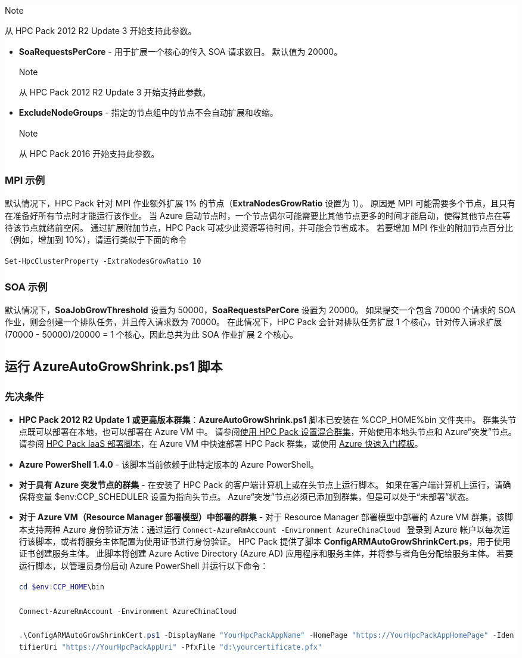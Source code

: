   > [!NOTE]
  > 从 HPC Pack 2012 R2 Update 3 开始支持此参数。
  >
  >
* **SoaRequestsPerCore** - 用于扩展一个核心的传入 SOA 请求数目。 默认值为 20000。

  > [!NOTE]
  > 从 HPC Pack 2012 R2 Update 3 开始支持此参数。
  >
* **ExcludeNodeGroups** - 指定的节点组中的节点不会自动扩展和收缩。

  > [!NOTE]
  > 从 HPC Pack 2016 开始支持此参数。
  >

### <a name="mpi-example"></a>MPI 示例
默认情况下，HPC Pack 针对 MPI 作业额外扩展 1% 的节点（**ExtraNodesGrowRatio** 设置为 1）。 原因是 MPI 可能需要多个节点，且只有在准备好所有节点时才能运行该作业。 当 Azure 启动节点时，一个节点偶尔可能需要比其他节点更多的时间才能启动，使得其他节点在等待该节点就绪前空闲。 通过扩展附加节点，HPC Pack 可减少此资源等待时间，并可能会节省成本。 若要增加 MPI 作业的附加节点百分比（例如，增加到 10%），请运行类似于下面的命令

    Set-HpcClusterProperty -ExtraNodesGrowRatio 10

### <a name="soa-example"></a>SOA 示例
默认情况下，**SoaJobGrowThreshold** 设置为 50000，**SoaRequestsPerCore** 设置为 20000。 如果提交一个包含 70000 个请求的 SOA 作业，则会创建一个排队任务，并且传入请求数为 70000。 在此情况下，HPC Pack 会针对排队任务扩展 1 个核心，针对传入请求扩展 (70000 - 50000)/20000 = 1 个核心，因此总共为此 SOA 作业扩展 2 个核心。

## <a name="run-the-azureautogrowshrinkps1-script"></a>运行 AzureAutoGrowShrink.ps1 脚本
### <a name="prerequisites"></a>先决条件

* **HPC Pack 2012 R2 Update 1 或更高版本群集**：**AzureAutoGrowShrink.ps1** 脚本已安装在 %CCP_HOME%bin 文件夹中。 群集头节点既可以部署在本地，也可以部署在 Azure VM 中。 请参阅[使用 HPC Pack 设置混合群集](../../../cloud-services/cloud-services-setup-hybrid-hpcpack-cluster.md)，开始使用本地头节点和 Azure“突发”节点。 请参阅 [HPC Pack IaaS 部署脚本](hpcpack-cluster-powershell-script.md)，在 Azure VM 中快速部署 HPC Pack 群集，或使用 [Azure 快速入门模板](https://github.com/Azure/azure-quickstart-templates/tree/master/create-hpc-cluster/)。
* **Azure PowerShell 1.4.0** - 该脚本当前依赖于此特定版本的 Azure PowerShell。
* **对于具有 Azure 突发节点的群集** - 在安装了 HPC Pack 的客户端计算机上或在头节点上运行脚本。 如果在客户端计算机上运行，请确保将变量 $env:CCP_SCHEDULER 设置为指向头节点。 Azure“突发”节点必须已添加到群集，但是可以处于“未部署”状态。
* **对于 Azure VM（Resource Manager 部署模型）中部署的群集** - 对于 Resource Manager 部署模型中部署的 Azure VM 群集，该脚本支持两种 Azure 身份验证方法：通过运行 `Connect-AzureRmAccount -Environment AzureChinaCloud ` 登录到 Azure 帐户以每次运行该脚本，或者将服务主体配置为使用证书进行身份验证。 HPC Pack 提供了脚本 **ConfigARMAutoGrowShrinkCert.ps**，用于使用证书创建服务主体。 此脚本将创建 Azure Active Directory (Azure AD) 应用程序和服务主体，并将参与者角色分配给服务主体。 若要运行脚本，以管理员身份启动 Azure PowerShell 并运行以下命令：

    ```powershell
    cd $env:CCP_HOME\bin

    Connect-AzureRmAccount -Environment AzureChinaCloud

    .\ConfigARMAutoGrowShrinkCert.ps1 -DisplayName "YourHpcPackAppName" -HomePage "https://YourHpcPackAppHomePage" -IdentifierUri "https://YourHpcPackAppUri" -PfxFile "d:\yourcertificate.pfx"
    ```
